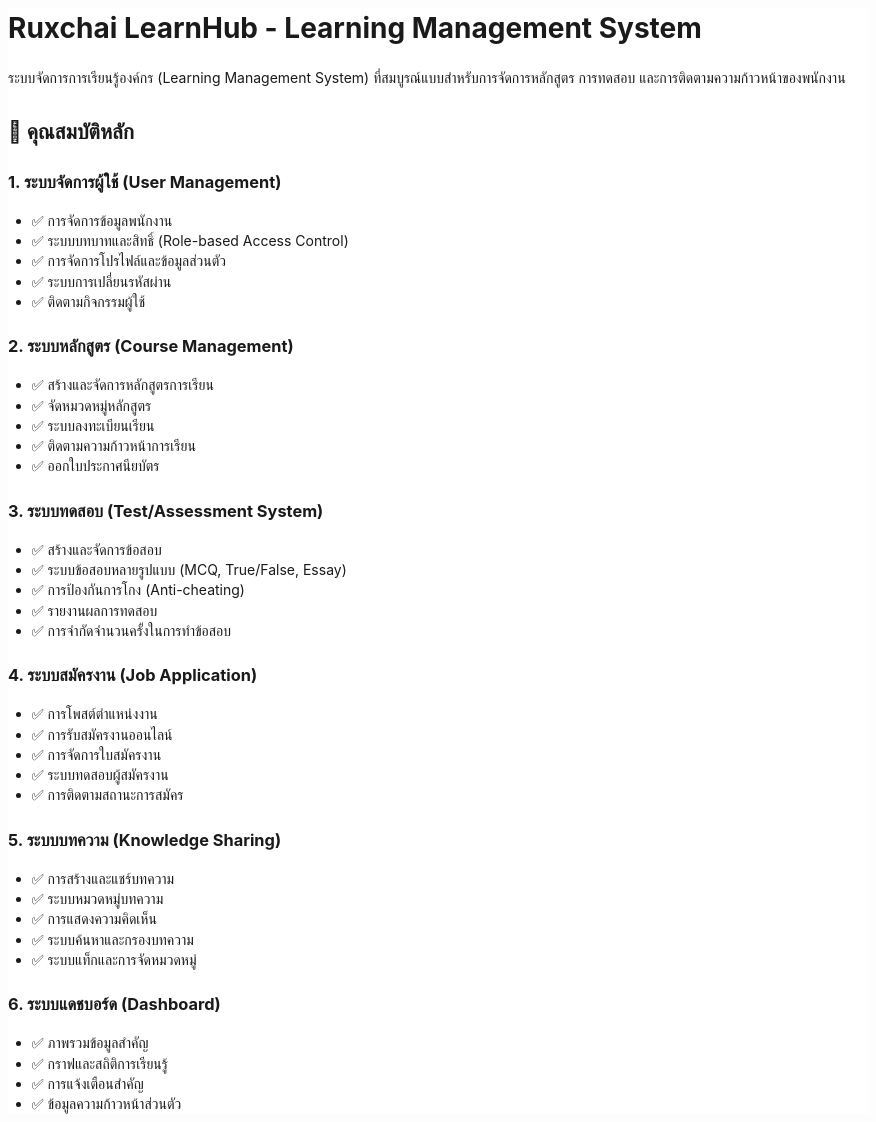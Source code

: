 # Ruxchai LearnHub - Learning Management System

ระบบจัดการการเรียนรู้องค์กร (Learning Management System) ที่สมบูรณ์แบบสำหรับการจัดการหลักสูตร การทดสอบ และการติดตามความก้าวหน้าของพนักงาน

## 🚀 คุณสมบัติหลัก

### 1. ระบบจัดการผู้ใช้ (User Management)
- ✅ การจัดการข้อมูลพนักงาน
- ✅ ระบบบทบาทและสิทธิ์ (Role-based Access Control)
- ✅ การจัดการโปรไฟล์และข้อมูลส่วนตัว
- ✅ ระบบการเปลี่ยนรหัสผ่าน
- ✅ ติดตามกิจกรรมผู้ใช้

### 2. ระบบหลักสูตร (Course Management)
- ✅ สร้างและจัดการหลักสูตรการเรียน
- ✅ จัดหมวดหมู่หลักสูตร
- ✅ ระบบลงทะเบียนเรียน
- ✅ ติดตามความก้าวหน้าการเรียน
- ✅ ออกใบประกาศนียบัตร

### 3. ระบบทดสอบ (Test/Assessment System)
- ✅ สร้างและจัดการข้อสอบ
- ✅ ระบบข้อสอบหลายรูปแบบ (MCQ, True/False, Essay)
- ✅ การป้องกันการโกง (Anti-cheating)
- ✅ รายงานผลการทดสอบ
- ✅ การจำกัดจำนวนครั้งในการทำข้อสอบ

### 4. ระบบสมัครงาน (Job Application)
- ✅ การโพสต์ตำแหน่งงาน
- ✅ การรับสมัครงานออนไลน์
- ✅ การจัดการใบสมัครงาน
- ✅ ระบบทดสอบผู้สมัครงาน
- ✅ การติดตามสถานะการสมัคร

### 5. ระบบบทความ (Knowledge Sharing)
- ✅ การสร้างและแชร์บทความ
- ✅ ระบบหมวดหมู่บทความ
- ✅ การแสดงความคิดเห็น
- ✅ ระบบค้นหาและกรองบทความ
- ✅ ระบบแท็กและการจัดหมวดหมู่

### 6. ระบบแดชบอร์ด (Dashboard)
- ✅ ภาพรวมข้อมูลสำคัญ
- ✅ กราฟและสถิติการเรียนรู้
- ✅ การแจ้งเตือนสำคัญ
- ✅ ข้อมูลความก้าวหน้าส่วนตัว
